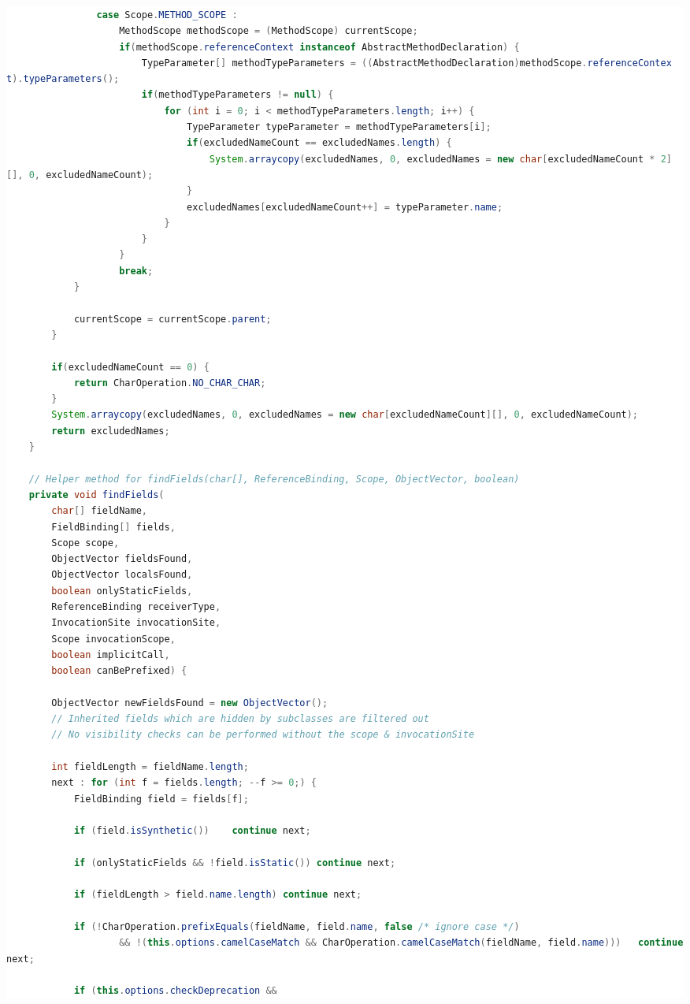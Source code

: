```java
				case Scope.METHOD_SCOPE :
					MethodScope methodScope = (MethodScope) currentScope;
					if(methodScope.referenceContext instanceof AbstractMethodDeclaration) {
						TypeParameter[] methodTypeParameters = ((AbstractMethodDeclaration)methodScope.referenceContext).typeParameters();
						if(methodTypeParameters != null) {
							for (int i = 0; i < methodTypeParameters.length; i++) {
								TypeParameter typeParameter = methodTypeParameters[i];
								if(excludedNameCount == excludedNames.length) {
									System.arraycopy(excludedNames, 0, excludedNames = new char[excludedNameCount * 2][], 0, excludedNameCount);
								}
								excludedNames[excludedNameCount++] = typeParameter.name;
							}
						}
					}
					break;
			}
			
			currentScope = currentScope.parent;
		}
		
		if(excludedNameCount == 0) {
			return CharOperation.NO_CHAR_CHAR;
		}
		System.arraycopy(excludedNames, 0, excludedNames = new char[excludedNameCount][], 0, excludedNameCount);
		return excludedNames;
	}
	
	// Helper method for findFields(char[], ReferenceBinding, Scope, ObjectVector, boolean)
	private void findFields(
		char[] fieldName,
		FieldBinding[] fields,
		Scope scope,
		ObjectVector fieldsFound,
		ObjectVector localsFound,
		boolean onlyStaticFields,
		ReferenceBinding receiverType,
		InvocationSite invocationSite,
		Scope invocationScope,
		boolean implicitCall,
		boolean canBePrefixed) {

		ObjectVector newFieldsFound = new ObjectVector();
		// Inherited fields which are hidden by subclasses are filtered out
		// No visibility checks can be performed without the scope & invocationSite
		
		int fieldLength = fieldName.length;
		next : for (int f = fields.length; --f >= 0;) {			
			FieldBinding field = fields[f];

			if (field.isSynthetic())	continue next;
			
			if (onlyStaticFields && !field.isStatic()) continue next;

			if (fieldLength > field.name.length) continue next;

			if (!CharOperation.prefixEquals(fieldName, field.name, false /* ignore case */)
					&& !(this.options.camelCaseMatch && CharOperation.camelCaseMatch(fieldName, field.name)))	continue next;

			if (this.options.checkDeprecation &&
```